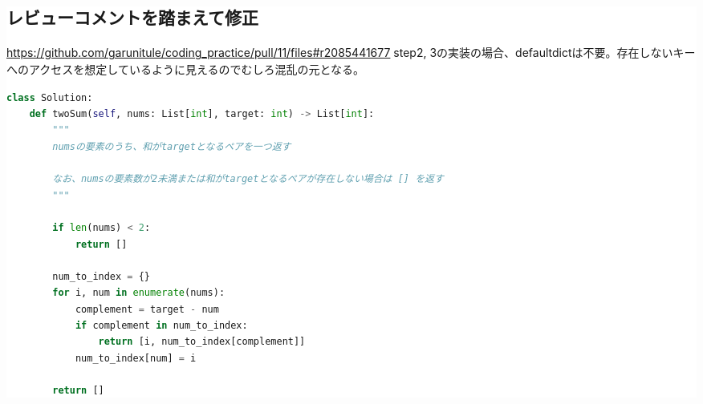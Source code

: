 ## レビューコメントを踏まえて修正
https://github.com/garunitule/coding_practice/pull/11/files#r2085441677
step2, 3の実装の場合、defaultdictは不要。存在しないキーへのアクセスを想定しているように見えるのでむしろ混乱の元となる。

```python
class Solution:
    def twoSum(self, nums: List[int], target: int) -> List[int]:
        """
        numsの要素のうち、和がtargetとなるペアを一つ返す

        なお、numsの要素数が2未満または和がtargetとなるペアが存在しない場合は [] を返す
        """

        if len(nums) < 2:
            return []
        
        num_to_index = {}
        for i, num in enumerate(nums):
            complement = target - num
            if complement in num_to_index:
                return [i, num_to_index[complement]]
            num_to_index[num] = i
        
        return []
```